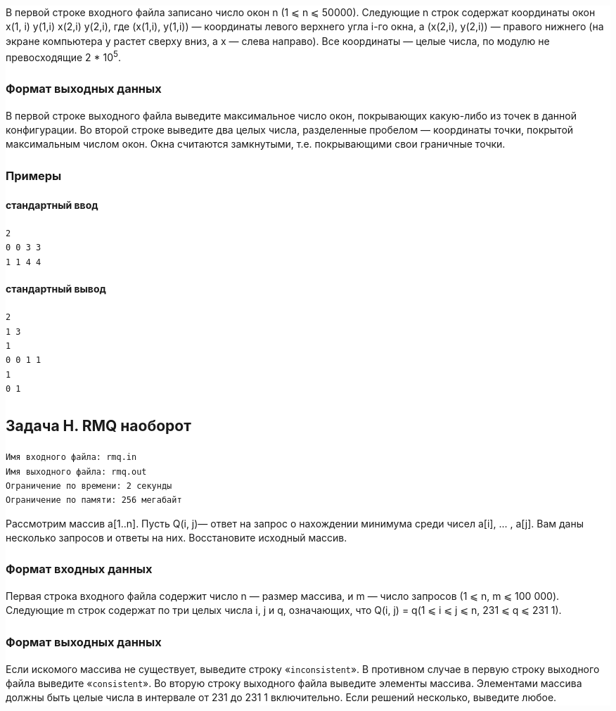 В первой строке входного файла записано число окон n (1 ⩽ n ⩽ 50000). Следующие n строк содержат координаты окон x(1, i) y(1,i) x(2,i) y(2,i), где (x(1,i), y(1,i)) — координаты левого верхнего угла i-го окна, а (x(2,i), y(2,i)) — правого нижнего (на экране компьютера y растет сверху вниз, а x — слева направо). Все координаты — целые числа, по модулю не превосходящие 2 * 10<sup>5</sup>.

### Формат выходных данных

В первой строке выходного файла выведите максимальное число окон, покрывающих какую-либо из точек в данной конфигурации. Во второй строке выведите два целых числа, разделенные пробелом — координаты точки, покрытой максимальным числом окон. Окна считаются замкнутыми, т.е. покрывающими свои граничные точки.

### Примеры

#### стандартный ввод
```
2
0 0 3 3
1 1 4 4
```

#### стандартный вывод
```
2
1 3
1
0 0 1 1
1
0 1
```

## Задача H. RMQ наоборот

```
Имя входного файла: rmq.in
Имя выходного файла: rmq.out
Ограничение по времени: 2 секунды
Ограничение по памяти: 256 мегабайт
```

Рассмотрим массив a[1..n]. Пусть Q(i, j)— ответ на запрос о нахождении минимума среди чисел a[i], ... , a[j]. Вам даны несколько запросов и ответы на них. Восстановите исходный массив.

### Формат входных данных

Первая строка входного файла содержит число n — размер массива, и m — число запросов (1 ⩽ n, m ⩽ 100 000). Следующие m строк содержат по три целых числа i, j и q, означающих, что Q(i, j) = q(1 ⩽ i ⩽ j ⩽ n, 231 ⩽ q ⩽ 231 1).

### Формат выходных данных

Если искомого массива не существует, выведите строку «`inconsistent`».
В противном случае в первую строку выходного файла выведите «`consistent`». Во вторую строку выходного файла выведите элементы массива. Элементами массива должны быть целые числа в интервале от 231 до 231 1 включительно. Если решений несколько, выведите любое.

